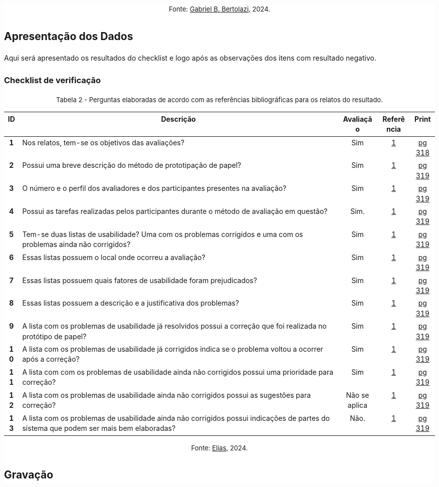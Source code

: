 </center>

<font size="2"><p style="text-align: center">Fonte: [Gabriel B. Bertolazi](https://github.com/Bertolazi), 2024.</p></font>

## Apresentação dos Dados

Aqui será apresentado os resultados do checklist e logo após as observações dos itens com resultado negativo.

### Checklist de verificação

<font size="2"><p style="text-align: center">Tabela 2 - Perguntas elaboradas de acordo com as referências bibliográficas para os relatos do resultado.</p></font>

<center>

| ID | Descrição | Avaliação | Referência| Print |
|:--:| --------- | :-------: | :-------: | :---: |
| **1** | Nos relatos, tem-se os objetivos das avaliações? | Sim  | <a href="#ref1">1</a>  | [pg 318](../../../../../../assets/prints_verificacao/gabrielb/Pag-319.png) |
| **2** | Possui uma breve descrição do método de prototipação de papel? | Sim | <a href="#ref1">1</a>  | [pg 319](../../../../../../assets/prints_verificacao/gabrielb/Pag-319.png)  | 
| **3** | O número e o perfil dos avaliadores e dos participantes presentes na avaliação? | Sim | <a href="#ref1">1</a>  | [pg 319](../../../../../../assets/prints_verificacao/gabrielb/Pag-319.png) |
| **4** | Possui as tarefas realizadas pelos participantes durante o método de avaliação em questão? | Sim. | <a href="#ref1">1</a>  | [pg 319](../../../../../../assets/prints_verificacao/gabrielb/Pag-319.png) |
| **5** | Tem-se duas listas de usabilidade? Uma com os problemas corrigidos e uma com os problemas ainda não corrigidos? | Sim| <a href="#ref1">1</a> | [pg 319](../../../../../../assets/prints_verificacao/gabrielb/Pag-319.png) |
| **6** | Essas listas possuem o local onde ocorreu a avaliação? | Sim | <a href="#ref1">1</a>  | [pg 319](../../../../../../assets/prints_verificacao/gabrielb/Pag-319.png) |
| **7** | Essas listas possuem quais fatores de usabilidade foram prejudicados? | Sim | <a href="#ref1">1</a>  | [pg 319](../../../../../../assets/prints_verificacao/gabrielb/Pag-319.png) |
| **8** | Essas listas possuem a descrição e a justificativa dos problemas? | Sim | <a href="#ref1">1</a>  | [pg 319](../../../../../../assets/prints_verificacao/gabrielb/Pag-319.png) |
| **9** | A lista com os problemas de usabilidade já resolvidos possui a correção que foi realizada no protótipo de papel? | Sim | <a href="#ref1">1</a>  | [pg 319](../../../../../../assets/prints_verificacao/gabrielb/Pag-319.png) |
| **10** | A lista com os problemas de usabilidade já corrigidos indica se o problema voltou a ocorrer após a correção? | Sim | <a href="#ref1">1</a>  | [pg 319](../../../../../../assets/prints_verificacao/gabrielb/Pag-319.png) |
| **11** | A lista com com os problemas de usabilidade ainda não corrigidos possui uma prioridade para correção? | Sim | <a href="#ref1">1</a>  | [pg 319](../../../../../../assets/prints_verificacao/gabrielb/Pag-319.png) |
| **12** | A lista com os problemas de usabilidade ainda não corrigidos possui as sugestões para correção? | Não se aplica | <a href="#ref1">1</a>  | [pg 319](../../../../../../assets/prints_verificacao/gabrielb/Pag-319.png) |
| **13** | A lista com os problemas de usabilidade ainda não corrigidos possui indicações de partes do sistema que podem ser mais bem elaboradas? | Não. | <a href="#ref1">1</a>  | [pg 319](../../../../../../assets/prints_verificacao/gabrielb/Pag-319.png) |

</center>

<font size="2"><p style="text-align: center">Fonte: [Elias][EliasGH], 2024.</p></font>

## Gravação

<div style="text-align: center;">
<iframe width="560" height="315" src="https://www.youtube.com/embed/link" title="YouTube video player" frameborder="0" allow="accelerometer; autoplay; clipboard-write; encrypted-media; gyroscope; picture-in-picture; web-share" referrerpolicy="strict-origin-when-cross-origin" allowfullscreen></iframe>
</div>


[ClaudioGH]: https://github.com/claudiohsc
[EliasGH]: https://github.com/EliasOliver21
[GabrielBGH]: https://github.com/Bertolazi
[GabrielFGH]: https://github.com/MMcLovin
[PabloGH]: https://github.com/pabloheika
[RicardoGH]: https://www.github.com/avmricardo